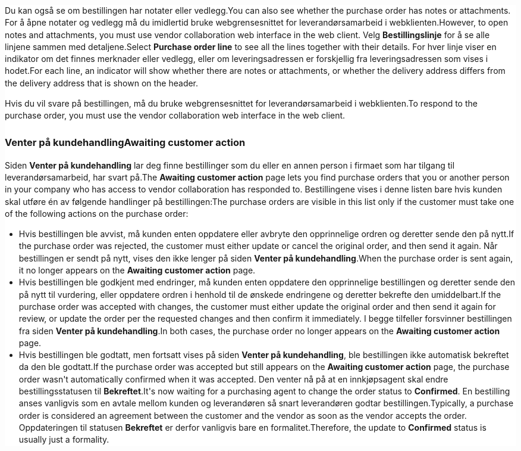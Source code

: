 <span data-ttu-id="2bcb7-197">Du kan også se om bestillingen har notater eller vedlegg.</span><span class="sxs-lookup"><span data-stu-id="2bcb7-197">You can also see whether the purchase order has notes or attachments.</span></span> <span data-ttu-id="2bcb7-198">For å åpne notater og vedlegg må du imidlertid bruke webgrensesnittet for leverandørsamarbeid i webklienten.</span><span class="sxs-lookup"><span data-stu-id="2bcb7-198">However, to open notes and attachments, you must use vendor collaboration web interface in the web client.</span></span> <span data-ttu-id="2bcb7-199">Velg **Bestillingslinje** for å se alle linjene sammen med detaljene.</span><span class="sxs-lookup"><span data-stu-id="2bcb7-199">Select **Purchase order line** to see all the lines together with their details.</span></span> <span data-ttu-id="2bcb7-200">For hver linje viser en indikator om det finnes merknader eller vedlegg, eller om leveringsadressen er forskjellig fra leveringsadressen som vises i hodet.</span><span class="sxs-lookup"><span data-stu-id="2bcb7-200">For each line, an indicator will show whether there are notes or attachments, or whether the delivery address differs from the delivery address that is shown on the header.</span></span>

<span data-ttu-id="2bcb7-201">Hvis du vil svare på bestillingen, må du bruke webgrensesnittet for leverandørsamarbeid i webklienten.</span><span class="sxs-lookup"><span data-stu-id="2bcb7-201">To respond to the purchase order, you must use the vendor collaboration web interface in the web client.</span></span>

### <a name="awaiting-customer-action"></a><span data-ttu-id="2bcb7-202">Venter på kundehandling</span><span class="sxs-lookup"><span data-stu-id="2bcb7-202">Awaiting customer action</span></span>
<span data-ttu-id="2bcb7-203">Siden **Venter på kundehandling** lar deg finne bestillinger som du eller en annen person i firmaet som har tilgang til leverandørsamarbeid, har svart på.</span><span class="sxs-lookup"><span data-stu-id="2bcb7-203">The **Awaiting customer action** page lets you find purchase orders that you or another person in your company who has access to vendor collaboration has responded to.</span></span> <span data-ttu-id="2bcb7-204">Bestillingene vises i denne listen bare hvis kunden skal utføre én av følgende handlinger på bestillingen:</span><span class="sxs-lookup"><span data-stu-id="2bcb7-204">The purchase orders are visible in this list only if the customer must take one of the following actions on the purchase order:</span></span>

-   <span data-ttu-id="2bcb7-205">Hvis bestillingen ble avvist, må kunden enten oppdatere eller avbryte den opprinnelige ordren og deretter sende den på nytt.</span><span class="sxs-lookup"><span data-stu-id="2bcb7-205">If the purchase order was rejected, the customer must either update or cancel the original order, and then send it again.</span></span> <span data-ttu-id="2bcb7-206">Når bestillingen er sendt på nytt, vises den ikke lenger på siden **Venter på kundehandling**.</span><span class="sxs-lookup"><span data-stu-id="2bcb7-206">When the purchase order is sent again, it no longer appears on the **Awaiting customer action** page.</span></span>
-   <span data-ttu-id="2bcb7-207">Hvis bestillingen ble godkjent med endringer, må kunden enten oppdatere den opprinnelige bestillingen og deretter sende den på nytt til vurdering, eller oppdatere ordren i henhold til de ønskede endringene og deretter bekrefte den umiddelbart.</span><span class="sxs-lookup"><span data-stu-id="2bcb7-207">If the purchase order was accepted with changes, the customer must either update the original order and then send it again for review, or update the order per the requested changes and then confirm it immediately.</span></span> <span data-ttu-id="2bcb7-208">I begge tilfeller forsvinner bestillingen fra siden **Venter på kundehandling**.</span><span class="sxs-lookup"><span data-stu-id="2bcb7-208">In both cases, the purchase order no longer appears on the **Awaiting customer action** page.</span></span>
-   <span data-ttu-id="2bcb7-209">Hvis bestillingen ble godtatt, men fortsatt vises på siden **Venter på kundehandling**, ble bestillingen ikke automatisk bekreftet da den ble godtatt.</span><span class="sxs-lookup"><span data-stu-id="2bcb7-209">If the purchase order was accepted but still appears on the **Awaiting customer action** page, the purchase order wasn't automatically confirmed when it was accepted.</span></span> <span data-ttu-id="2bcb7-210">Den venter nå på at en innkjøpsagent skal endre bestillingsstatusen til **Bekreftet**.</span><span class="sxs-lookup"><span data-stu-id="2bcb7-210">It's now waiting for a purchasing agent to change the order status to **Confirmed**.</span></span> <span data-ttu-id="2bcb7-211">En bestilling anses vanligvis som en avtale mellom kunden og leverandøren så snart leverandøren godtar bestillingen.</span><span class="sxs-lookup"><span data-stu-id="2bcb7-211">Typically, a purchase order is considered an agreement between the customer and the vendor as soon as the vendor accepts the order.</span></span> <span data-ttu-id="2bcb7-212">Oppdateringen til statusen **Bekreftet** er derfor vanligvis bare en formalitet.</span><span class="sxs-lookup"><span data-stu-id="2bcb7-212">Therefore, the update to **Confirmed** status is usually just a formality.</span></span>
